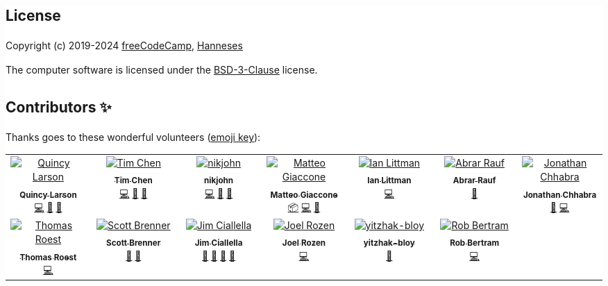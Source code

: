 ## License

Copyright (c) 2019-2024 [freeCodeCamp](https://www.freecodecamp.org), [Hanneses](https://github.com/Hanneses)

The computer software is licensed under the [BSD-3-Clause](LICENSE) license.

## Contributors ✨

Thanks goes to these wonderful volunteers ([emoji key](https://allcontributors.org/docs/en/emoji-key)):




<table>
  <tbody>
    <tr>
      <td align="center" valign="top" width="14.28%"><a href="https://www.freecodecamp.org"><img src="https://avatars1.githubusercontent.com/u/985197?v=4?s=100" width="100px;" alt="Quincy Larson"/><br /><sub><b>Quincy Larson</b></sub></a><br /><a href="https://github.com/freeCodeCamp/chapter/commits?author=quincylarson" title="Code">💻</a> <a href="https://github.com/freeCodeCamp/chapter/commits?author=quincylarson" title="Documentation">📖</a> <a href="#ideas-quincylarson" title="Ideas, Planning, & Feedback">🤔</a></td>
      <td align="center" valign="top" width="14.28%"><a href="https://teachen.info"><img src="https://avatars1.githubusercontent.com/u/5304277?v=4?s=100" width="100px;" alt="Tim Chen"/><br /><sub><b>Tim Chen</b></sub></a><br /><a href="https://github.com/freeCodeCamp/chapter/commits?author=timmyichen" title="Code">💻</a> <a href="#maintenance-timmyichen" title="Maintenance">🚧</a> <a href="#tool-timmyichen" title="Tools">🔧</a></td>
      <td align="center" valign="top" width="14.28%"><a href="https://github.com/nik-john"><img src="https://avatars2.githubusercontent.com/u/1117182?v=4?s=100" width="100px;" alt="nikjohn"/><br /><sub><b>nikjohn</b></sub></a><br /><a href="https://github.com/freeCodeCamp/chapter/commits?author=nik-john" title="Code">💻</a> <a href="https://github.com/freeCodeCamp/chapter/commits?author=nik-john" title="Documentation">📖</a> <a href="#tool-nik-john" title="Tools">🔧</a></td>
      <td align="center" valign="top" width="14.28%"><a href="https://turnintocoders.it"><img src="https://avatars3.githubusercontent.com/u/65402?v=4?s=100" width="100px;" alt="Matteo Giaccone"/><br /><sub><b>Matteo Giaccone</b></sub></a><br /><a href="#platform-matjack1" title="Packaging/porting to new platform">📦</a> <a href="https://github.com/freeCodeCamp/chapter/commits?author=matjack1" title="Code">💻</a> <a href="https://github.com/freeCodeCamp/chapter/commits?author=matjack1" title="Documentation">📖</a></td>
      <td align="center" valign="top" width="14.28%"><a href="http://twitter.com/iansltx"><img src="https://avatars2.githubusercontent.com/u/472804?v=4?s=100" width="100px;" alt="Ian Littman"/><br /><sub><b>Ian Littman</b></sub></a><br /><a href="https://github.com/freeCodeCamp/chapter/commits?author=iansltx" title="Code">💻</a></td>
      <td align="center" valign="top" width="14.28%"><a href="https://github.com/raufabr"><img src="https://avatars1.githubusercontent.com/u/30205551?v=4?s=100" width="100px;" alt="Abrar Rauf"/><br /><sub><b>Abrar Rauf</b></sub></a><br /><a href="https://github.com/freeCodeCamp/chapter/commits?author=raufabr" title="Documentation">📖</a></td>
      <td align="center" valign="top" width="14.28%"><a href="http://Sonicrida.com"><img src="https://avatars0.githubusercontent.com/u/434238?v=4?s=100" width="100px;" alt="Jonathan Chhabra"/><br /><sub><b>Jonathan Chhabra</b></sub></a><br /><a href="#maintenance-Sonicrida" title="Maintenance">🚧</a> <a href="https://github.com/freeCodeCamp/chapter/commits?author=Sonicrida" title="Code">💻</a></td>
    </tr>
    <tr>
      <td align="center" valign="top" width="14.28%"><a href="https://thomasroest.com"><img src="https://avatars2.githubusercontent.com/u/4428811?v=4?s=100" width="100px;" alt="Thomas Roest"/><br /><sub><b>Thomas Roest</b></sub></a><br /><a href="https://github.com/freeCodeCamp/chapter/commits?author=ThomasRoest" title="Code">💻</a></td>
      <td align="center" valign="top" width="14.28%"><a href="https://www.scottbrenner.me/"><img src="https://avatars2.githubusercontent.com/u/416477?v=4?s=100" width="100px;" alt="Scott Brenner"/><br /><sub><b>Scott Brenner</b></sub></a><br /><a href="https://github.com/freeCodeCamp/chapter/commits?author=ScottBrenner" title="Documentation">📖</a> <a href="#tool-ScottBrenner" title="Tools">🔧</a></td>
      <td align="center" valign="top" width="14.28%"><a href="https://github.com/allella"><img src="https://avatars0.githubusercontent.com/u/1777776?v=4?s=100" width="100px;" alt="Jim Ciallella"/><br /><sub><b>Jim Ciallella</b></sub></a><br /><a href="https://github.com/freeCodeCamp/chapter/commits?author=allella" title="Documentation">📖</a> <a href="https://github.com/freeCodeCamp/chapter/pulls?q=is%3Apr+reviewed-by%3Aallella" title="Reviewed Pull Requests">👀</a> <a href="#question-allella" title="Answering Questions">💬</a> <a href="#tool-allella" title="Tools">🔧</a></td>
      <td align="center" valign="top" width="14.28%"><a href="http://www.pipelabs.com.au"><img src="https://avatars3.githubusercontent.com/u/20792877?v=4?s=100" width="100px;" alt="Joel Rozen"/><br /><sub><b>Joel Rozen</b></sub></a><br /><a href="https://github.com/freeCodeCamp/chapter/commits?author=joelrozen" title="Code">💻</a></td>
      <td align="center" valign="top" width="14.28%"><a href="https://github.com/yitzhak-bloy"><img src="https://avatars3.githubusercontent.com/u/41252020?v=4?s=100" width="100px;" alt="yitzhak-bloy"/><br /><sub><b>yitzhak-bloy</b></sub></a><br /><a href="https://github.com/freeCodeCamp/chapter/commits?author=yitzhak-bloy" title="Documentation">📖</a></td>
      <td align="center" valign="top" width="14.28%"><a href="https://github.com/eolculnamo2"><img src="https://avatars3.githubusercontent.com/u/27943776?v=4?s=100" width="100px;" alt="Rob Bertram"/><br /><sub><b>Rob Bertram</b></sub></a><br /><a href="https://github.com/freeCodeCamp/chapter/commits?author=eolculnamo2" title="Code">💻</a></td>